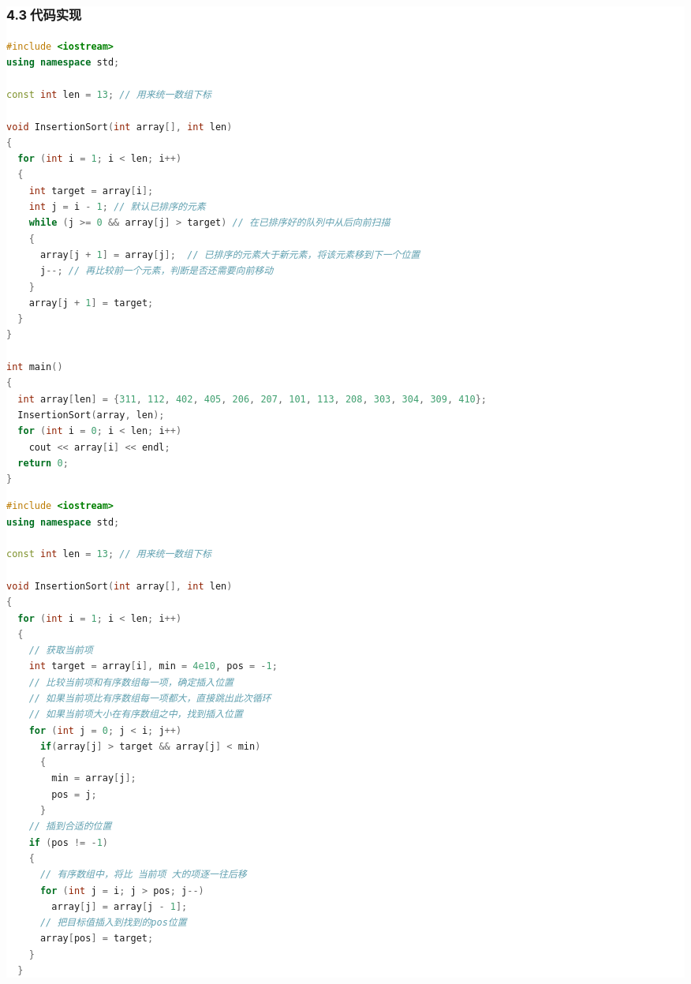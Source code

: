 ### 4.3 代码实现

```c++
#include <iostream>
using namespace std;

const int len = 13; // 用来统一数组下标

void InsertionSort(int array[], int len)
{
  for (int i = 1; i < len; i++)
  {
    int target = array[i];
    int j = i - 1; // 默认已排序的元素
    while (j >= 0 && array[j] > target) // 在已排序好的队列中从后向前扫描
    {
      array[j + 1] = array[j];  // 已排序的元素大于新元素，将该元素移到下一个位置
      j--; // 再比较前一个元素，判断是否还需要向前移动
    }
    array[j + 1] = target;
  }
}

int main()
{
  int array[len] = {311, 112, 402, 405, 206, 207, 101, 113, 208, 303, 304, 309, 410};
  InsertionSort(array, len);
  for (int i = 0; i < len; i++)
    cout << array[i] << endl;
  return 0;
}
```

```c++
#include <iostream>
using namespace std;

const int len = 13; // 用来统一数组下标

void InsertionSort(int array[], int len)
{
  for (int i = 1; i < len; i++)
  {
    // 获取当前项
    int target = array[i], min = 4e10, pos = -1;
    // 比较当前项和有序数组每一项，确定插入位置
    // 如果当前项比有序数组每一项都大，直接跳出此次循环
    // 如果当前项大小在有序数组之中，找到插入位置
    for (int j = 0; j < i; j++)
      if(array[j] > target && array[j] < min)
      {
        min = array[j];
        pos = j;
      }
    // 插到合适的位置
    if (pos != -1)
    {
      // 有序数组中，将比 当前项 大的项逐一往后移
      for (int j = i; j > pos; j--)
        array[j] = array[j - 1];
      // 把目标值插入到找到的pos位置
      array[pos] = target;
    }
  }
```